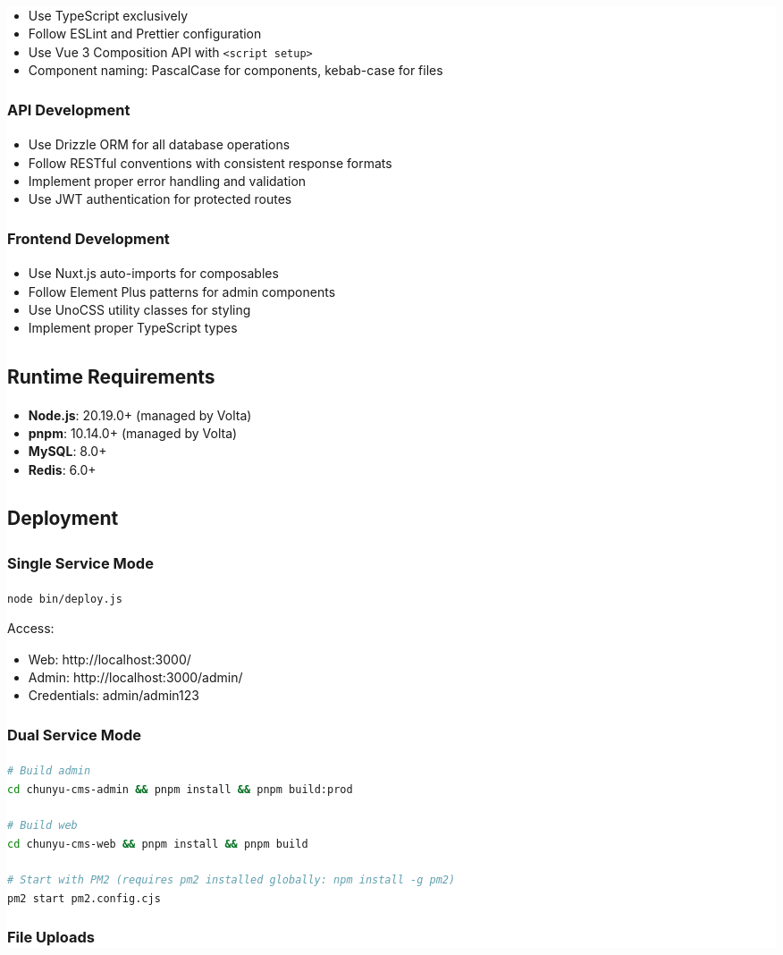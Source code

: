 - Use TypeScript exclusively
- Follow ESLint and Prettier configuration
- Use Vue 3 Composition API with `<script setup>`
- Component naming: PascalCase for components, kebab-case for files

### API Development

- Use Drizzle ORM for all database operations
- Follow RESTful conventions with consistent response formats
- Implement proper error handling and validation
- Use JWT authentication for protected routes

### Frontend Development

- Use Nuxt.js auto-imports for composables
- Follow Element Plus patterns for admin components
- Use UnoCSS utility classes for styling
- Implement proper TypeScript types

## Runtime Requirements

- **Node.js**: 20.19.0+ (managed by Volta)
- **pnpm**: 10.14.0+ (managed by Volta)
- **MySQL**: 8.0+
- **Redis**: 6.0+

## Deployment

### Single Service Mode

```bash
node bin/deploy.js
```
Access:
- Web: http://localhost:3000/
- Admin: http://localhost:3000/admin/
- Credentials: admin/admin123

### Dual Service Mode

```bash
# Build admin
cd chunyu-cms-admin && pnpm install && pnpm build:prod

# Build web
cd chunyu-cms-web && pnpm install && pnpm build

# Start with PM2 (requires pm2 installed globally: npm install -g pm2)
pm2 start pm2.config.cjs
```

### File Uploads
